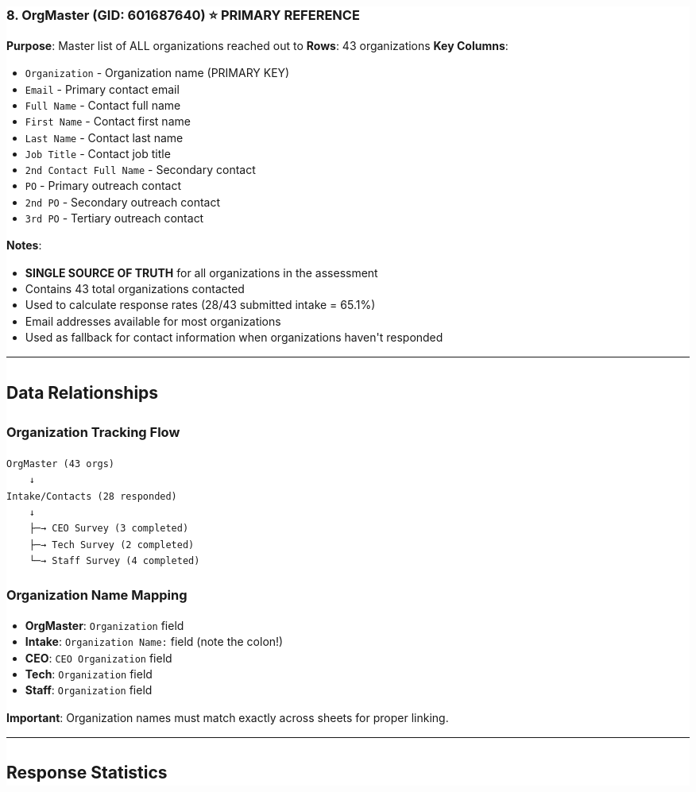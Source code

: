 
### 8. OrgMaster (GID: 601687640) ⭐ PRIMARY REFERENCE
**Purpose**: Master list of ALL organizations reached out to
**Rows**: 43 organizations
**Key Columns**:
- `Organization` - Organization name (PRIMARY KEY)
- `Email` - Primary contact email
- `Full Name` - Contact full name
- `First Name` - Contact first name
- `Last Name` - Contact last name
- `Job Title` - Contact job title
- `2nd Contact Full Name` - Secondary contact
- `PO` - Primary outreach contact
- `2nd PO` - Secondary outreach contact
- `3rd PO` - Tertiary outreach contact

**Notes**:
- **SINGLE SOURCE OF TRUTH** for all organizations in the assessment
- Contains 43 total organizations contacted
- Used to calculate response rates (28/43 submitted intake = 65.1%)
- Email addresses available for most organizations
- Used as fallback for contact information when organizations haven't responded

---

## Data Relationships

### Organization Tracking Flow
```
OrgMaster (43 orgs)
    ↓
Intake/Contacts (28 responded)
    ↓
    ├─→ CEO Survey (3 completed)
    ├─→ Tech Survey (2 completed)
    └─→ Staff Survey (4 completed)
```

### Organization Name Mapping
- **OrgMaster**: `Organization` field
- **Intake**: `Organization Name:` field (note the colon!)
- **CEO**: `CEO Organization` field
- **Tech**: `Organization` field
- **Staff**: `Organization` field

**Important**: Organization names must match exactly across sheets for proper linking.

---

## Response Statistics
